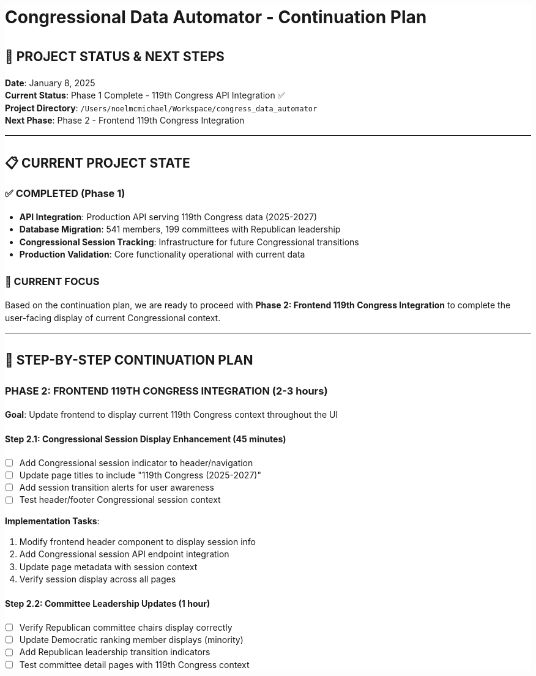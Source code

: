 # Congressional Data Automator - Continuation Plan

## 🎯 PROJECT STATUS & NEXT STEPS

**Date**: January 8, 2025  
**Current Status**: Phase 1 Complete - 119th Congress API Integration ✅  
**Project Directory**: `/Users/noelmcmichael/Workspace/congress_data_automator`  
**Next Phase**: Phase 2 - Frontend 119th Congress Integration

---

## 📋 CURRENT PROJECT STATE

### **✅ COMPLETED (Phase 1)**
- **API Integration**: Production API serving 119th Congress data (2025-2027)
- **Database Migration**: 541 members, 199 committees with Republican leadership
- **Congressional Session Tracking**: Infrastructure for future Congressional transitions
- **Production Validation**: Core functionality operational with current data

### **📍 CURRENT FOCUS**
Based on the continuation plan, we are ready to proceed with **Phase 2: Frontend 119th Congress Integration** to complete the user-facing display of current Congressional context.

---

## 🔧 STEP-BY-STEP CONTINUATION PLAN

### **PHASE 2: FRONTEND 119TH CONGRESS INTEGRATION (2-3 hours)**
**Goal**: Update frontend to display current 119th Congress context throughout the UI

#### **Step 2.1: Congressional Session Display Enhancement (45 minutes)**
- [ ] Add Congressional session indicator to header/navigation
- [ ] Update page titles to include "119th Congress (2025-2027)"
- [ ] Add session transition alerts for user awareness
- [ ] Test header/footer Congressional session context

**Implementation Tasks**:
1. Modify frontend header component to display session info
2. Add Congressional session API endpoint integration
3. Update page metadata with session context
4. Verify session display across all pages

#### **Step 2.2: Committee Leadership Updates (1 hour)**
- [ ] Verify Republican committee chairs display correctly
- [ ] Update Democratic ranking member displays (minority)
- [ ] Add Republican leadership transition indicators
- [ ] Test committee detail pages with 119th Congress context
